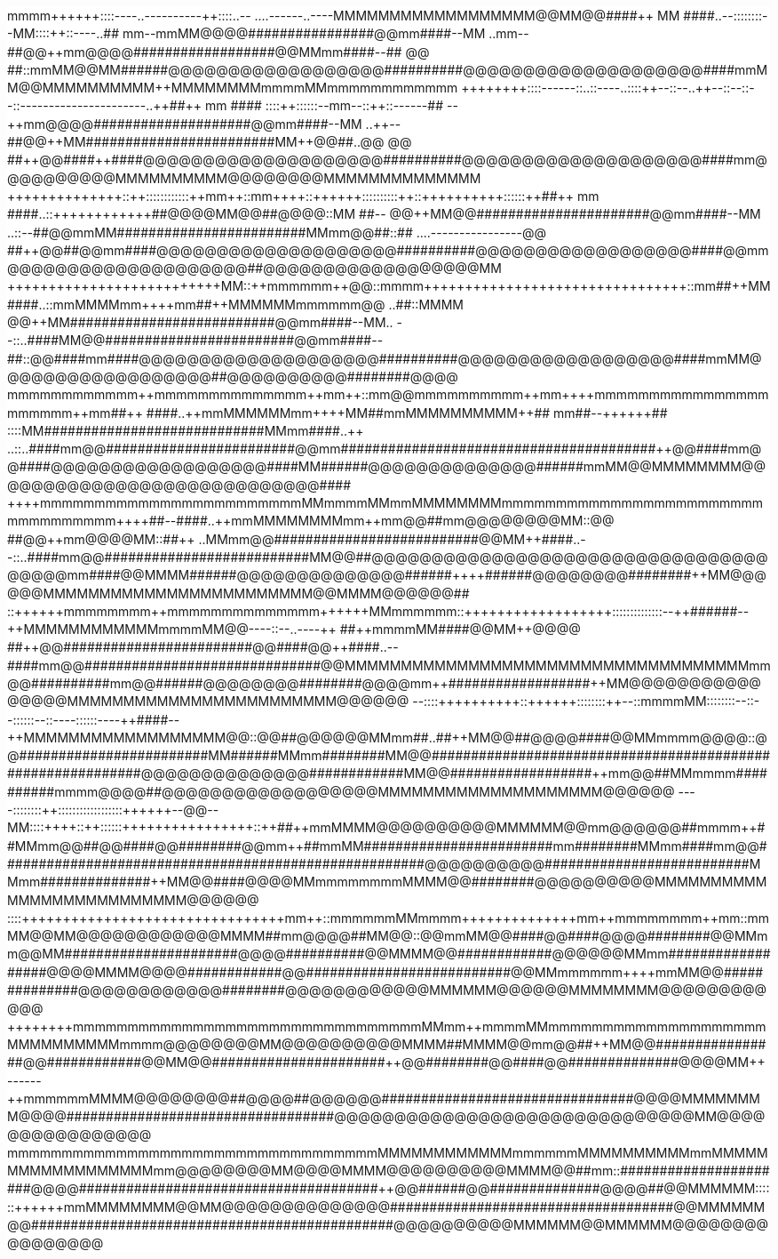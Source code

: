 mmmm++++++::::----..----------++::::..--  ....------..----MMMMMMMMMMMMMMMMMM@@MM@@####++      MM  ####..--::::::::--MM::::++::----..##                      mm--mmMM@@@@################@@mm####--MM                  ..mm--##@@++mm@@@@##################@@MMmm####--##                  @@  ##::mmMM@@MM######@@@@@@@@@@@@@@@@@@##########@@@@@@@@@@@@@@@@@@@@####mmMM@@MMMMMMMMMM++MMMMMMMMmmmmMMmmmmmmmmmmmm
++++++++::::------::..::----..::::++--::--..++--::--::--::----------------------..++##++    mm  ####  ::::++::::::--mm--::++::------##                      --++mm@@@@####################@@mm####--MM              ..++--##@@++MM########################MM++@@##..@@                    @@  ##++@@####++####@@@@@@@@@@@@@@@@@@@@##########@@@@@@@@@@@@@@@@@@@@####mm@@@@@@@@@@MMMMMMMMMM@@@@@@@@MMMMMMMMMMMMMM
++++++++++++++::++::::::::::::++mm++::mm++++::++++++::::::::::++::++++++++++::::::++##++  mm  ####..::++++++++++++##@@@@MM@@##@@@@::MM          ##--          @@++MM@@######################@@mm####--MM          ..::--##@@mmMM########################MMmm@@##::##  ....----------------@@  ##++@@##@@mm####@@@@@@@@@@@@@@@@@@@@##########@@@@@@@@@@@@@@@@@@####@@mm@@@@@@@@@@@@@@@@@@@@##@@@@@@@@@@@@@@@@@@MM
++++++++++++++++++++++++++MM::++mmmmmm++@@::mmmm++++++++++++++++++++++++++++++++::mm##++MM  ####..::mmMMMMmm++++mm##++MMMMMMmmmmmm@@        ..##::MMMM        @@++MM##########################@@mm####--MM..    --::..####MM@@########################@@mm####--                              ##::@@####mm####@@@@@@@@@@@@@@@@@@@@##########@@@@@@@@@@@@@@@@@@####mmMM@@@@@@@@@@@@@@@@@@##@@@@@@@@@@########@@@@
mmmmmmmmmmmm++mmmmmmmmmmmmmm++mm++::mm@@mmmmmmmmmm++mm++++mmmmmmmmmmmmmmmmmmmmmm++mm##++  ####..++mmMMMMMMmm++++MM##mmMMMMMMMMMM++##      mm##--++++++##      ::::MM############################MMmm####..++  ..::..####mm@@########################@@mm########################################++@@####mm@@####@@@@@@@@@@@@@@@@@@####MM######@@@@@@@@@@@@@@######mmMM@@MMMMMMMM@@@@@@@@@@@@@@@@@@@@@@@@@@@@####
++++mmmmmmmmmmmmmmmmmmmmmmmmMMmmmmMMmmMMMMMMMMmmmmmmmmmmmmmmmmmmmmmmmmmmmmmmmmmm++++##--####..++mmMMMMMMMMmm++mm@@##mm@@@@@@@@MM::@@    ##@@++mm@@@@MM::##++  ..MMmm@@##########################@@MM++####..--::..####mm@@##########################MM@@##@@@@@@@@@@@@@@@@@@@@@@@@@@@@@@@@@@@@@@mm####@@MMMM######@@@@@@@@@@@@@@######++++######@@@@@@@@########++MM@@@@@@MMMMMMMMMMMMMMMMMMMMMMMM@@MMMM@@@@@@##
::++++++mmmmmmmm++mmmmmmmmmmmmmm++++++MMmmmmmm::++++++++++++++++++::::::::::::::--++######--++MMMMMMMMMMMMmmmmMM@@----::--..----++    ##++mmmmMM####@@MM++@@@@  ##++@@########################@@####@@++####..--####mm@@##############################@@MMMMMMMMMMMMMMMMMMMMMMMMMMMMMMMMMMMMmm@@##########mm@@######@@@@@@@@########@@@@mm++##################++MM@@@@@@@@@@@@@@@@MMMMMMMMMMMMMMMMMMMMMMMM@@@@@@
--::::++++++++++::++++++::::::::++--::mmmmMM::::::::--::--::::::--::----::::::----++####--++MMMMMMMMMMMMMMMMMM@@::@@##@@@@@@MMmm##..##++MM@@##@@@@####@@MMmmmm@@@@::@@########################MM######MMmm########MM@@############################################################@@@@@@@@@@@@@@############MM@@##################++mm@@##MMmmmm##########mmmm@@@@##@@@@@@@@@@@@@@@@@@MMMMMMMMMMMMMMMMMMMM@@@@@@
----::::::::++::::::::::::::::::++++++--@@--MM::::++++::++::::::++++++++++++++++::++##++mmMMMM@@@@@@@@@@MMMMMM@@mm@@@@@@##mmmm++##MMmm@@##@@####@@########@@mm++##mmMM########################mm########MMmm####mm@@######################################################@@@@@@@@@@##########################MMmm##############++MM@@####@@@@MMmmmmmmmmMMMM@@########@@@@@@@@@@MMMMMMMMMMMMMMMMMMMMMMMMMM@@@@@@
::::++++++++++++++++++++++++++++++++mm++::mmmmmmMMmmmm++++++++++++++mm++mmmmmmmm++mm::mmMM@@MM@@@@@@@@@@@@MMMM##mm@@@@##MM@@::@@mmMM@@####@@####@@@@########@@MMmm@@MM######################@@@@##########@@MMMM@@############@@@@@@MMmm##################@@@@MMMM@@@@############@@##########################@@MMmmmmmm++++mmMM@@##############@@@@@@@@@@@@########@@@@@@@@@@@@MMMMMM@@@@@@MMMMMMMM@@@@@@@@@@@@
++++++++mmmmmmmmmmmmmmmmmmmmmmmmmmmmmmmmMMmm++mmmmMMmmmmmmmmmmmmmmmmmmmmMMMMMMMMMMmmmm@@@@@@@@MM@@@@@@@@@@MMMM##MMMM@@mm@@##++MM@@################@@############@@MM@@######################++@@########@@####@@##############@@@@MM++------++mmmmmmMMMM@@@@@@@@##@@@@##@@@@@@################################@@@@MMMMMMMM@@@@##################################@@@@@@@@@@@@@@@@@@@@@@@@@@@@@@MM@@@@@@@@@@@@@@@@
mmmmmmmmmmmmmmmmmmmmmmmmmmmmmmmmmmMMMMMMMMMMMMmmmmmmMMMMMMMMMMmmMMMMMMMMMMMMMMMMMMmm@@@@@@@@MM@@@@MMMM@@@@@@@@@@MMMM@@##mm::######################@@@@######################################++@@######@@##############@@@@##@@MMMMMM::::::++++++mmMMMMMMMM@@MM@@@@@@@@@@@@@@####################################@@MMMMMM@@##############################################@@@@@@@@@@MMMMMM@@MMMMMM@@@@@@@@@@@@@@@@